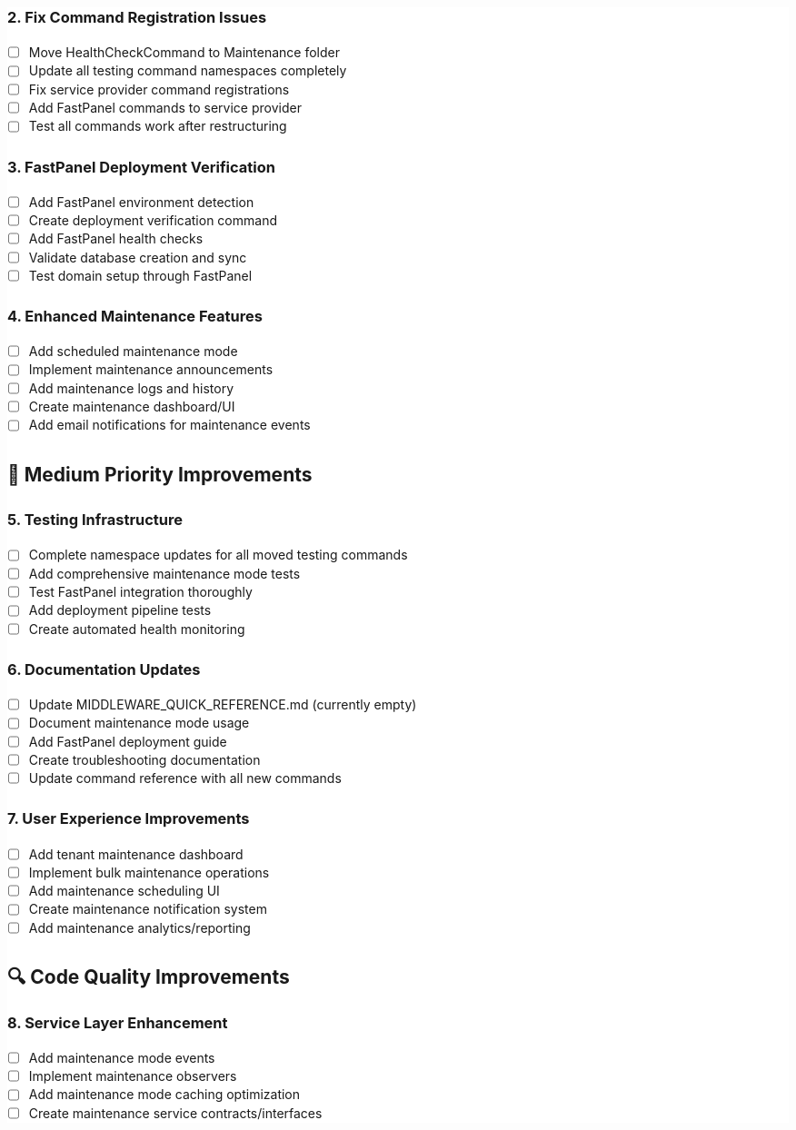 ### **2. Fix Command Registration Issues**
- [ ] Move HealthCheckCommand to Maintenance folder
- [ ] Update all testing command namespaces completely
- [ ] Fix service provider command registrations
- [ ] Add FastPanel commands to service provider
- [ ] Test all commands work after restructuring

### **3. FastPanel Deployment Verification**
- [ ] Add FastPanel environment detection
- [ ] Create deployment verification command
- [ ] Add FastPanel health checks
- [ ] Validate database creation and sync
- [ ] Test domain setup through FastPanel

### **4. Enhanced Maintenance Features**
- [ ] Add scheduled maintenance mode
- [ ] Implement maintenance announcements
- [ ] Add maintenance logs and history
- [ ] Create maintenance dashboard/UI
- [ ] Add email notifications for maintenance events

## 🎯 Medium Priority Improvements

### **5. Testing Infrastructure**
- [ ] Complete namespace updates for all moved testing commands
- [ ] Add comprehensive maintenance mode tests
- [ ] Test FastPanel integration thoroughly
- [ ] Add deployment pipeline tests
- [ ] Create automated health monitoring

### **6. Documentation Updates**
- [ ] Update MIDDLEWARE_QUICK_REFERENCE.md (currently empty)
- [ ] Document maintenance mode usage
- [ ] Add FastPanel deployment guide
- [ ] Create troubleshooting documentation
- [ ] Update command reference with all new commands

### **7. User Experience Improvements**
- [ ] Add tenant maintenance dashboard
- [ ] Implement bulk maintenance operations
- [ ] Add maintenance scheduling UI
- [ ] Create maintenance notification system
- [ ] Add maintenance analytics/reporting

## 🔍 Code Quality Improvements

### **8. Service Layer Enhancement**
- [ ] Add maintenance mode events
- [ ] Implement maintenance observers
- [ ] Add maintenance mode caching optimization
- [ ] Create maintenance service contracts/interfaces
